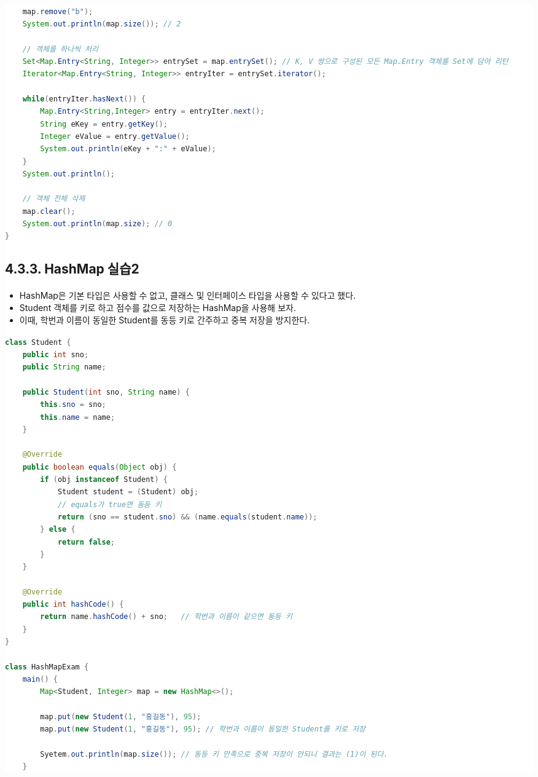 ```java
    map.remove("b");
    System.out.println(map.size()); // 2

    // 객체를 하나씩 처리
    Set<Map.Entry<String, Integer>> entrySet = map.entrySet(); // K, V 쌍으로 구성된 모든 Map.Entry 객체를 Set에 담아 리턴
    Iterator<Map.Entry<String, Integer>> entryIter = entrySet.iterator();

    while(entryIter.hasNext()) {
        Map.Entry<String,Integer> entry = entryIter.next();
        String eKey = entry.getKey();
        Integer eValue = entry.getValue();
        System.out.println(eKey + ":" + eValue);
    }
    System.out.println();

    // 객체 전체 삭제
    map.clear();
    System.out.println(map.size); // 0
}
```

4.3.3. HashMap 실습2
--------------------
- HashMap은 기본 타입은 사용할 수 없고, 클래스 및 인터페이스 타입을 사용할 수 있다고 했다.
- Student 객체를 키로 하고 점수를 값으로 저장하는 HashMap을 사용해 보자.
- 이때, 학번과 이름이 동일한 Student를 동등 키로 간주하고 중복 저장을 방지한다.
```java
class Student {
    public int sno;
    public String name;

    public Student(int sno, String name) {
        this.sno = sno;
        this.name = name;
    }

    @Override
    public boolean equals(Object obj) {
        if (obj instanceof Student) {
            Student student = (Student) obj;
            // equals가 true면 동등 키
            return (sno == student.sno) && (name.equals(student.name));
        } else {
            return false;
        }
    }

    @Override
    public int hashCode() {
        return name.hashCode() + sno;   // 학번과 이름이 같으면 동등 키
    }
}

class HashMapExam {
    main() {
        Map<Student, Integer> map = new HashMap<>();

        map.put(new Student(1, "홍길동"), 95);
        map.put(new Student(1, "홍길동"), 95); // 학번과 이름이 동일한 Student를 키로 저장

        Syetem.out.println(map.size()); // 동등 키 만족으로 중복 저장이 안되니 결과는 (1)이 된다.
    }
```